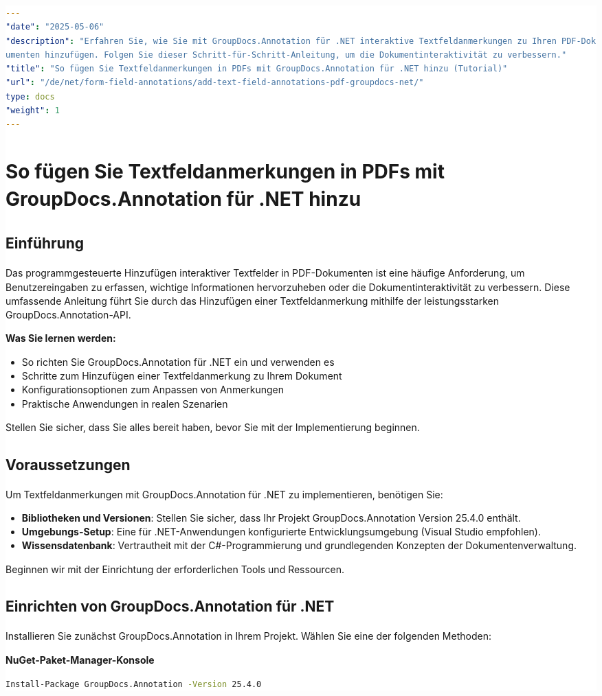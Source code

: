 ```yaml
---
"date": "2025-05-06"
"description": "Erfahren Sie, wie Sie mit GroupDocs.Annotation für .NET interaktive Textfeldanmerkungen zu Ihren PDF-Dokumenten hinzufügen. Folgen Sie dieser Schritt-für-Schritt-Anleitung, um die Dokumentinteraktivität zu verbessern."
"title": "So fügen Sie Textfeldanmerkungen in PDFs mit GroupDocs.Annotation für .NET hinzu (Tutorial)"
"url": "/de/net/form-field-annotations/add-text-field-annotations-pdf-groupdocs-net/"
type: docs
"weight": 1
---
```


# So fügen Sie Textfeldanmerkungen in PDFs mit GroupDocs.Annotation für .NET hinzu

## Einführung

Das programmgesteuerte Hinzufügen interaktiver Textfelder in PDF-Dokumenten ist eine häufige Anforderung, um Benutzereingaben zu erfassen, wichtige Informationen hervorzuheben oder die Dokumentinteraktivität zu verbessern. Diese umfassende Anleitung führt Sie durch das Hinzufügen einer Textfeldanmerkung mithilfe der leistungsstarken GroupDocs.Annotation-API.

**Was Sie lernen werden:**
- So richten Sie GroupDocs.Annotation für .NET ein und verwenden es
- Schritte zum Hinzufügen einer Textfeldanmerkung zu Ihrem Dokument
- Konfigurationsoptionen zum Anpassen von Anmerkungen
- Praktische Anwendungen in realen Szenarien

Stellen Sie sicher, dass Sie alles bereit haben, bevor Sie mit der Implementierung beginnen.

## Voraussetzungen

Um Textfeldanmerkungen mit GroupDocs.Annotation für .NET zu implementieren, benötigen Sie:
- **Bibliotheken und Versionen**: Stellen Sie sicher, dass Ihr Projekt GroupDocs.Annotation Version 25.4.0 enthält.
- **Umgebungs-Setup**: Eine für .NET-Anwendungen konfigurierte Entwicklungsumgebung (Visual Studio empfohlen).
- **Wissensdatenbank**: Vertrautheit mit der C#-Programmierung und grundlegenden Konzepten der Dokumentenverwaltung.

Beginnen wir mit der Einrichtung der erforderlichen Tools und Ressourcen.

## Einrichten von GroupDocs.Annotation für .NET

Installieren Sie zunächst GroupDocs.Annotation in Ihrem Projekt. Wählen Sie eine der folgenden Methoden:

**NuGet-Paket-Manager-Konsole**
```bash
Install-Package GroupDocs.Annotation -Version 25.4.0
```
